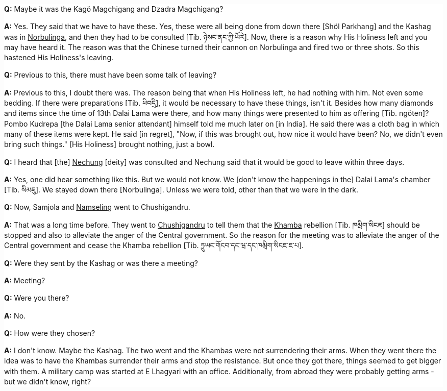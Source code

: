 **Q:**  Maybe it was the Kagö Magchigang and Dzadra Magchigang?   

**A:**  Yes. They said that we have to have these. Yes, these were all being done from down there [Shöl Parkhang] and the Kashag was in <a href="#" data-tooltip="[tib. ནོར་བུ་གླིང་ཁ]** The summer palace of the Dalai Lama.">Norbulinga</a>, and then they had to be consulted [Tib. ཉེསང་ནང་ཀྱི་ཡོརེ]. Now, there is a reason why His Holiness left and you may have heard it. The reason was that the Chinese turned their cannon on Norbulinga and fired two or three shots. So this hastened His Holiness's leaving.   

**Q:**  Previous to this, there must have been some talk of leaving?   

**A:**  Previous to this, I doubt there was. The reason being that when His Holiness left, he had nothing with him. Not even some bedding. If there were preparations [Tib. ཕིབདྲི], it would be necessary to have these things, isn't it. Besides how many diamonds and items since the time of 13th Dalai Lama were there, and how many things were presented to him as offering [Tib. ngöten]? Pombo Kudrepa [the Dalai Lama senior attendant] himself told me much later on [in India]. He said there was a cloth bag in which many of these items were kept. He said [in regret], "Now, if this was brought out, how nice it would have been? No, we didn't even bring such things." [His Holiness] brought nothing, just a bowl.   

**Q:**  I heard that [the] <a href="#" data-tooltip="[tib. གནས་ཆུང]** 1. One of the main protector deities of the Tibetan government and the Dalai Lama. 2. The monastery in which the medium of Nechung resides that is located just east of Drepung Monastery.">Nechung</a> [deity] was consulted and Nechung said that it would be good to leave within three days.   

**A:**  Yes, one did hear something like this. But we would not know. We [don't know the happenings in the] Dalai Lama's chamber [Tib. སིམཇུ]. We stayed down there [Norbulinga]. Unless we were told, other than that we were in the dark.   

**Q:**  Now, Samjola and <a href="#" data-tooltip="[tib. རྣམ་གསལ་གླིང]** The family name of a well-known aristocratic lay official.">Namseling</a> went to Chushigandru.   

**A:**  That was a long time before. They went to <a href="#" data-tooltip="[tib. ཆུ་བཞི་སྒང་དྲུག]** The anti-Chinese Khamba insurgency force in Tibet that began in 1957 in Lhasa and launched an uprising against the Chinese the following year. The name means, &quot;four rivers and six mountain ranges,&quot; and refers to Eastern Tibet.">Chushigandru</a> to tell them that the <a href="#" data-tooltip="[tib. ཁམས་པ]** A person from the Kham region, a Tibetan from the Khamba (Khampa) sub-cultural group.">Khamba</a> rebellion [Tib. ཁམྲིག་སིངཇ] should be stopped and also to alleviate the anger of the Central government. So the reason for the meeting was to alleviate the anger of the Central government and cease the Khamba rebellion [Tib. ཏྲུཡང་གོངབ་དང་ཝ་དང་ཁམྲིག་སིངཇ་ཇ་པ].   

**Q:**  Were they sent by the Kashag or was there a meeting?   

**A:**  Meeting?   

**Q:**  Were you there?   

**A:**  No.   

**Q:**  How were they chosen?   

**A:**  I don't know. Maybe the Kashag. The two went and the Khambas were not surrendering their arms. When they went there the idea was to have the Khambas surrender their arms and stop the resistance. But once they got there, things seemed to get bigger with them. A military camp was started at E Lhagyari with an office. Additionally, from abroad they were probably getting arms - but we didn't know, right?   
